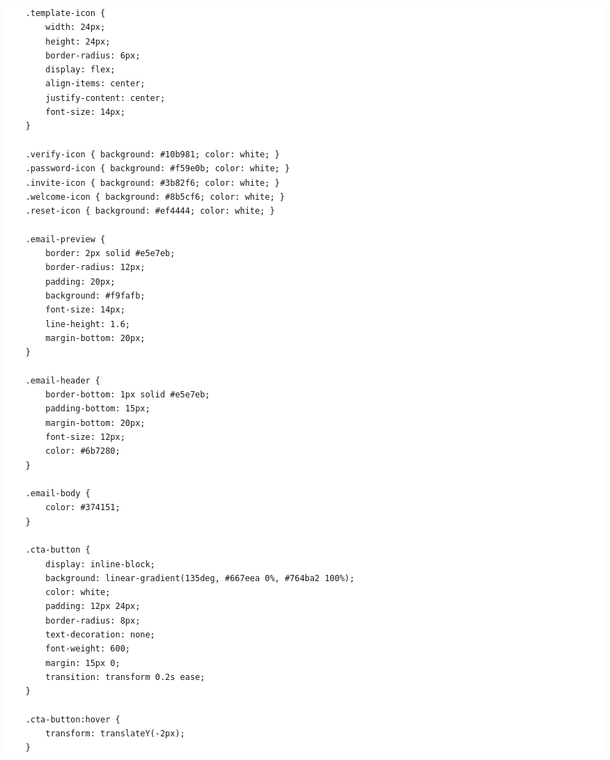         .template-icon {
            width: 24px;
            height: 24px;
            border-radius: 6px;
            display: flex;
            align-items: center;
            justify-content: center;
            font-size: 14px;
        }
        
        .verify-icon { background: #10b981; color: white; }
        .password-icon { background: #f59e0b; color: white; }
        .invite-icon { background: #3b82f6; color: white; }
        .welcome-icon { background: #8b5cf6; color: white; }
        .reset-icon { background: #ef4444; color: white; }
        
        .email-preview {
            border: 2px solid #e5e7eb;
            border-radius: 12px;
            padding: 20px;
            background: #f9fafb;
            font-size: 14px;
            line-height: 1.6;
            margin-bottom: 20px;
        }
        
        .email-header {
            border-bottom: 1px solid #e5e7eb;
            padding-bottom: 15px;
            margin-bottom: 20px;
            font-size: 12px;
            color: #6b7280;
        }
        
        .email-body {
            color: #374151;
        }
        
        .cta-button {
            display: inline-block;
            background: linear-gradient(135deg, #667eea 0%, #764ba2 100%);
            color: white;
            padding: 12px 24px;
            border-radius: 8px;
            text-decoration: none;
            font-weight: 600;
            margin: 15px 0;
            transition: transform 0.2s ease;
        }
        
        .cta-button:hover {
            transform: translateY(-2px);
        }
        